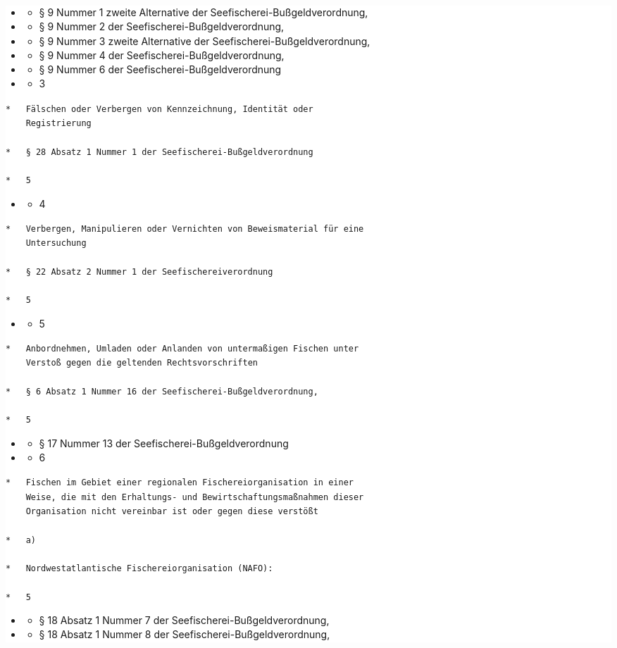 
*    *   § 9 Nummer 1 zweite Alternative der Seefischerei-Bußgeldverordnung,


*    *   § 9 Nummer 2 der Seefischerei-Bußgeldverordnung,


*    *   § 9 Nummer 3 zweite Alternative der Seefischerei-Bußgeldverordnung,


*    *   § 9 Nummer 4 der Seefischerei-Bußgeldverordnung,


*    *   § 9 Nummer 6 der Seefischerei-Bußgeldverordnung


*    *   3

    *   Fälschen oder Verbergen von Kennzeichnung, Identität oder
        Registrierung

    *   § 28 Absatz 1 Nummer 1 der Seefischerei-Bußgeldverordnung

    *   5


*    *   4

    *   Verbergen, Manipulieren oder Vernichten von Beweismaterial für eine
        Untersuchung

    *   § 22 Absatz 2 Nummer 1 der Seefischereiverordnung

    *   5


*    *   5

    *   Anbordnehmen, Umladen oder Anlanden von untermaßigen Fischen unter
        Verstoß gegen die geltenden Rechtsvorschriften

    *   § 6 Absatz 1 Nummer 16 der Seefischerei-Bußgeldverordnung,

    *   5


*    *   § 17 Nummer 13 der Seefischerei-Bußgeldverordnung


*    *   6

    *   Fischen im Gebiet einer regionalen Fischereiorganisation in einer
        Weise, die mit den Erhaltungs- und Bewirtschaftungsmaßnahmen dieser
        Organisation nicht vereinbar ist oder gegen diese verstößt

    *   a)

    *   Nordwestatlantische Fischereiorganisation (NAFO):

    *   5


*    *   § 18 Absatz 1 Nummer 7 der Seefischerei-Bußgeldverordnung,


*    *   § 18 Absatz 1 Nummer 8 der Seefischerei-Bußgeldverordnung,

